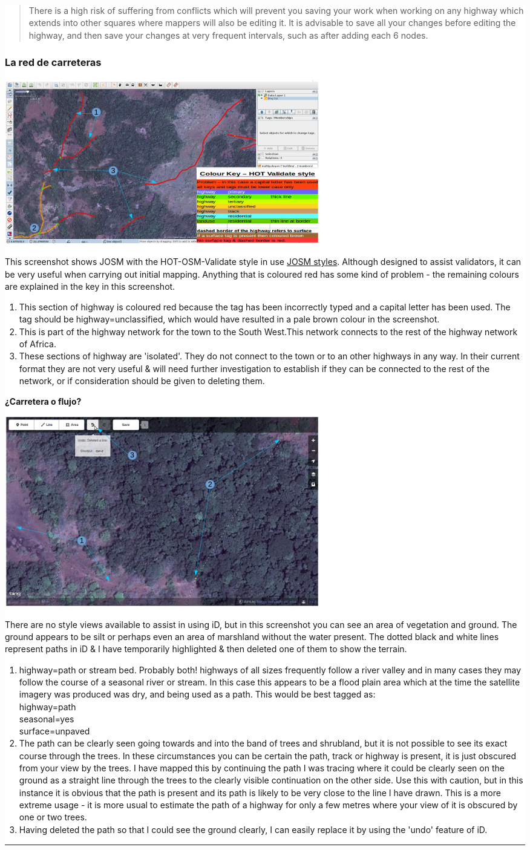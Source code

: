 
> There is a high risk of suffering from conflicts which will prevent you saving your work when working on any highway which extends into other squares where mappers will also be editing it. It is advisable to save all your changes before editing the highway, and then save your changes at very frequent intervals, such as after adding each 6 nodes.


### La red de carreteras

![JOSM 4][]

This screenshot shows JOSM with the HOT-OSM-Validate style in use [JOSM styles](https://josm.openstreetmap.de/wiki/Styles). Although designed to assist validators, it can be very useful when carrying out initial mapping. Anything that is coloured red has some kind of problem - the remaining colours are explained in the key in this screenshot.  

1.  This section of highway is coloured red because the tag has been incorrectly typed and a capital letter has been used. The tag should be highway=unclassified, which would have resulted in a pale brown colour in the screenshot.  
2.  This is part of the highway network for the town to the South West.This network connects to the rest of the highway network of Africa.  
3.  These sections of highway are 'isolated'. They do not connect to the town or to an other highways in any way. In their current format they are not very useful & will need further investigation to establish if they can be connected to the rest of the network, or if consideration should be given to deleting them.  


**¿Carretera o flujo?**

![iD 5][]

There are no style views available to assist in using iD, but in this screenshot you can see an area of vegetation and ground. The ground appears to be silt or perhaps even an area of marshland without the water present. The dotted black and white lines represent paths in iD & I have temporarily highlighted & then deleted one of them to show the terrain.  

1.  highway=path or stream bed. Probably both!  highways of all sizes frequently follow a river valley and in many cases they may follow the course of a seasonal river or stream. In this case this appears to be a flood plain area which at the time the satellite imagery was produced was dry, and being used as a path. This would be best tagged as:  
highway=path  
seasonal=yes  
surface=unpaved  
2.  The path can be clearly seen going towards and into the band of trees and shrubland, but it is not possible to see its exact course through the trees. In these circumstances you can be certain the path, track or highway is present, it is just obscured from your view by the trees. I have mapped this by continuing the path I was tracing where it could be clearly seen on the ground as a straight line through the trees to the clearly visible continuation on the other side. Use this with caution, but in this instance it is obvious that the path is present and its path is likely to be very close to the line I have drawn. This is a more extreme usage - it is more usual to estimate the path of a highway for only a few metres where your view of it is obscured by one or two trees.  
3.  Having deleted the path so that I could see the ground clearly, I can easily replace it by using the 'undo' feature of iD.  

***


[iD 3]: /images/coordination/iD_3.png
[JOSM 4]: /images/coordination/JOSM_4.png
[iD 5]: /images/coordination/iD_5.png
[iD residential]: /images/coordination/iD_residential.png
[JOSM residential]: /images/coordination/JOSM_residential.png
[JOSM residential 1]: /images/coordination/JOSM_residential_1.png
[Buildings iD]: /images/coordination/Buildings_iD.png
[Buildings_2]: /images/coordination/Buildings_2.png